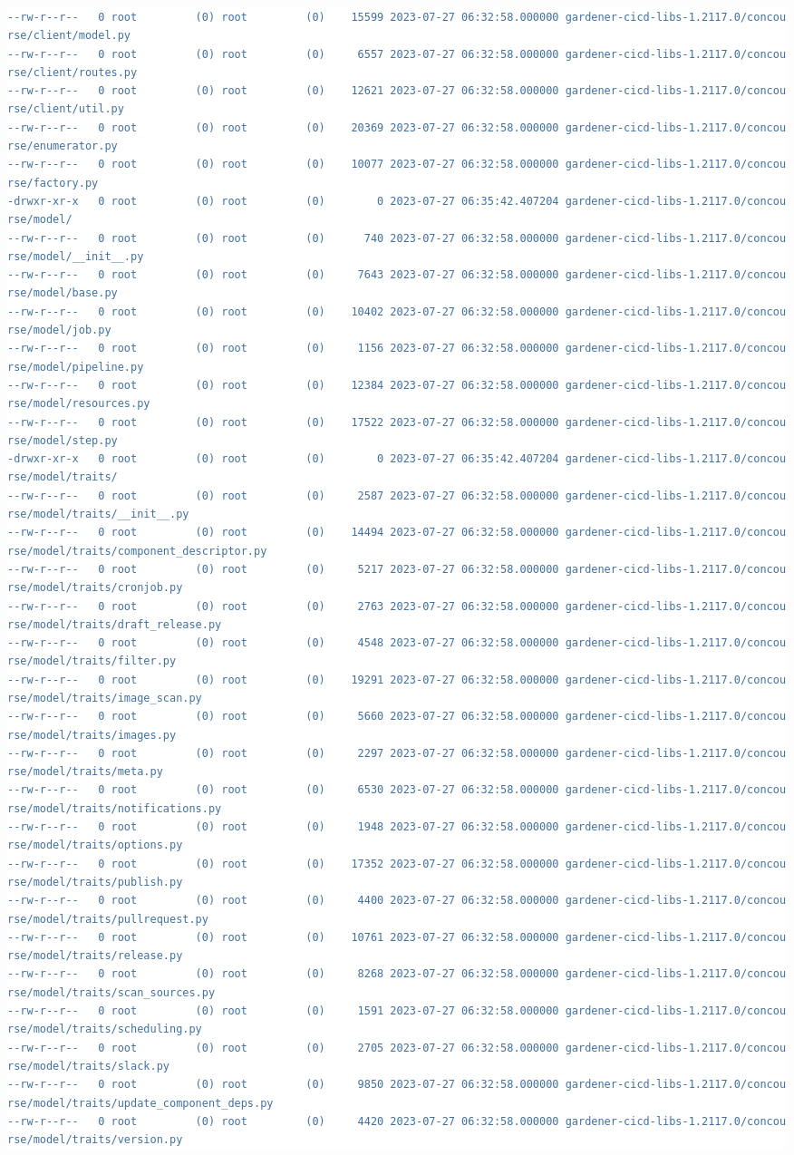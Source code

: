 ```diff
--rw-r--r--   0 root         (0) root         (0)    15599 2023-07-27 06:32:58.000000 gardener-cicd-libs-1.2117.0/concourse/client/model.py
--rw-r--r--   0 root         (0) root         (0)     6557 2023-07-27 06:32:58.000000 gardener-cicd-libs-1.2117.0/concourse/client/routes.py
--rw-r--r--   0 root         (0) root         (0)    12621 2023-07-27 06:32:58.000000 gardener-cicd-libs-1.2117.0/concourse/client/util.py
--rw-r--r--   0 root         (0) root         (0)    20369 2023-07-27 06:32:58.000000 gardener-cicd-libs-1.2117.0/concourse/enumerator.py
--rw-r--r--   0 root         (0) root         (0)    10077 2023-07-27 06:32:58.000000 gardener-cicd-libs-1.2117.0/concourse/factory.py
-drwxr-xr-x   0 root         (0) root         (0)        0 2023-07-27 06:35:42.407204 gardener-cicd-libs-1.2117.0/concourse/model/
--rw-r--r--   0 root         (0) root         (0)      740 2023-07-27 06:32:58.000000 gardener-cicd-libs-1.2117.0/concourse/model/__init__.py
--rw-r--r--   0 root         (0) root         (0)     7643 2023-07-27 06:32:58.000000 gardener-cicd-libs-1.2117.0/concourse/model/base.py
--rw-r--r--   0 root         (0) root         (0)    10402 2023-07-27 06:32:58.000000 gardener-cicd-libs-1.2117.0/concourse/model/job.py
--rw-r--r--   0 root         (0) root         (0)     1156 2023-07-27 06:32:58.000000 gardener-cicd-libs-1.2117.0/concourse/model/pipeline.py
--rw-r--r--   0 root         (0) root         (0)    12384 2023-07-27 06:32:58.000000 gardener-cicd-libs-1.2117.0/concourse/model/resources.py
--rw-r--r--   0 root         (0) root         (0)    17522 2023-07-27 06:32:58.000000 gardener-cicd-libs-1.2117.0/concourse/model/step.py
-drwxr-xr-x   0 root         (0) root         (0)        0 2023-07-27 06:35:42.407204 gardener-cicd-libs-1.2117.0/concourse/model/traits/
--rw-r--r--   0 root         (0) root         (0)     2587 2023-07-27 06:32:58.000000 gardener-cicd-libs-1.2117.0/concourse/model/traits/__init__.py
--rw-r--r--   0 root         (0) root         (0)    14494 2023-07-27 06:32:58.000000 gardener-cicd-libs-1.2117.0/concourse/model/traits/component_descriptor.py
--rw-r--r--   0 root         (0) root         (0)     5217 2023-07-27 06:32:58.000000 gardener-cicd-libs-1.2117.0/concourse/model/traits/cronjob.py
--rw-r--r--   0 root         (0) root         (0)     2763 2023-07-27 06:32:58.000000 gardener-cicd-libs-1.2117.0/concourse/model/traits/draft_release.py
--rw-r--r--   0 root         (0) root         (0)     4548 2023-07-27 06:32:58.000000 gardener-cicd-libs-1.2117.0/concourse/model/traits/filter.py
--rw-r--r--   0 root         (0) root         (0)    19291 2023-07-27 06:32:58.000000 gardener-cicd-libs-1.2117.0/concourse/model/traits/image_scan.py
--rw-r--r--   0 root         (0) root         (0)     5660 2023-07-27 06:32:58.000000 gardener-cicd-libs-1.2117.0/concourse/model/traits/images.py
--rw-r--r--   0 root         (0) root         (0)     2297 2023-07-27 06:32:58.000000 gardener-cicd-libs-1.2117.0/concourse/model/traits/meta.py
--rw-r--r--   0 root         (0) root         (0)     6530 2023-07-27 06:32:58.000000 gardener-cicd-libs-1.2117.0/concourse/model/traits/notifications.py
--rw-r--r--   0 root         (0) root         (0)     1948 2023-07-27 06:32:58.000000 gardener-cicd-libs-1.2117.0/concourse/model/traits/options.py
--rw-r--r--   0 root         (0) root         (0)    17352 2023-07-27 06:32:58.000000 gardener-cicd-libs-1.2117.0/concourse/model/traits/publish.py
--rw-r--r--   0 root         (0) root         (0)     4400 2023-07-27 06:32:58.000000 gardener-cicd-libs-1.2117.0/concourse/model/traits/pullrequest.py
--rw-r--r--   0 root         (0) root         (0)    10761 2023-07-27 06:32:58.000000 gardener-cicd-libs-1.2117.0/concourse/model/traits/release.py
--rw-r--r--   0 root         (0) root         (0)     8268 2023-07-27 06:32:58.000000 gardener-cicd-libs-1.2117.0/concourse/model/traits/scan_sources.py
--rw-r--r--   0 root         (0) root         (0)     1591 2023-07-27 06:32:58.000000 gardener-cicd-libs-1.2117.0/concourse/model/traits/scheduling.py
--rw-r--r--   0 root         (0) root         (0)     2705 2023-07-27 06:32:58.000000 gardener-cicd-libs-1.2117.0/concourse/model/traits/slack.py
--rw-r--r--   0 root         (0) root         (0)     9850 2023-07-27 06:32:58.000000 gardener-cicd-libs-1.2117.0/concourse/model/traits/update_component_deps.py
--rw-r--r--   0 root         (0) root         (0)     4420 2023-07-27 06:32:58.000000 gardener-cicd-libs-1.2117.0/concourse/model/traits/version.py
```